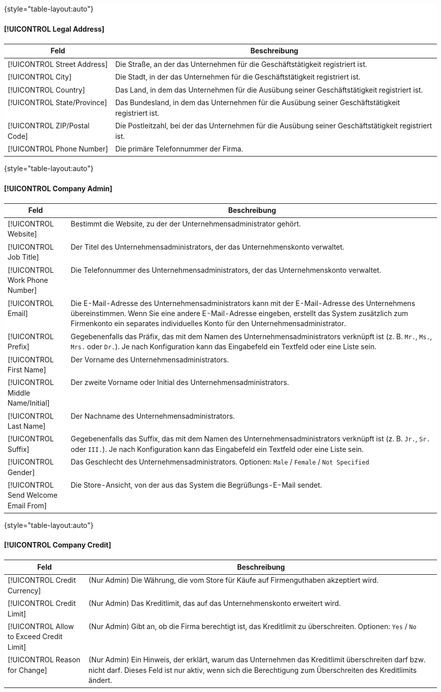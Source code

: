 {style="table-layout:auto"}

#### [!UICONTROL Legal Address]

| Feld | Beschreibung |
|------------------------------|-----------------------------------------------------------------------------|
| [!UICONTROL Street Address] | Die Straße, an der das Unternehmen für die Geschäftstätigkeit registriert ist. |
| [!UICONTROL City] | Die Stadt, in der das Unternehmen für die Geschäftstätigkeit registriert ist. |
| [!UICONTROL Country] | Das Land, in dem das Unternehmen für die Ausübung seiner Geschäftstätigkeit registriert ist. |
| [!UICONTROL State/Province] | Das Bundesland, in dem das Unternehmen für die Ausübung seiner Geschäftstätigkeit registriert ist. |
| [!UICONTROL ZIP/Postal Code] | Die Postleitzahl, bei der das Unternehmen für die Ausübung seiner Geschäftstätigkeit registriert ist. |
| [!UICONTROL Phone Number] | Die primäre Telefonnummer der Firma. |

{style="table-layout:auto"}

#### [!UICONTROL Company Admin]

| Feld | Beschreibung |
|--------------------------------------|---------------------------------------------------------------------------------------------------------------------------------------------------------------------------------------------------------------------------------------------------|
| [!UICONTROL Website] | Bestimmt die Website, zu der der Unternehmensadministrator gehört. |
| [!UICONTROL Job Title] | Der Titel des Unternehmensadministrators, der das Unternehmenskonto verwaltet. |
| [!UICONTROL Work Phone Number] | Die Telefonnummer des Unternehmensadministrators, der das Unternehmenskonto verwaltet. |
| [!UICONTROL Email] | Die E-Mail-Adresse des Unternehmensadministrators kann mit der E-Mail-Adresse des Unternehmens übereinstimmen. Wenn Sie eine andere E-Mail-Adresse eingeben, erstellt das System zusätzlich zum Firmenkonto ein separates individuelles Konto für den Unternehmensadministrator. |
| [!UICONTROL Prefix] | Gegebenenfalls das Präfix, das mit dem Namen des Unternehmensadministrators verknüpft ist (z. B. `Mr.`, `Ms.`, `Mrs.` oder `Dr.`). Je nach Konfiguration kann das Eingabefeld ein Textfeld oder eine Liste sein. |
| [!UICONTROL First Name] | Der Vorname des Unternehmensadministrators. |
| [!UICONTROL Middle Name/Initial] | Der zweite Vorname oder Initial des Unternehmensadministrators. |
| [!UICONTROL Last Name] | Der Nachname des Unternehmensadministrators. |
| [!UICONTROL Suffix] | Gegebenenfalls das Suffix, das mit dem Namen des Unternehmensadministrators verknüpft ist (z. B. `Jr.`, `Sr.` oder `III.`). Je nach Konfiguration kann das Eingabefeld ein Textfeld oder eine Liste sein. |
| [!UICONTROL Gender] | Das Geschlecht des Unternehmensadministrators. Optionen: `Male` / `Female` / `Not Specified` |
| [!UICONTROL Send Welcome Email From] | Die Store-Ansicht, von der aus das System die Begrüßungs-E-Mail sendet. |

{style="table-layout:auto"}

#### [!UICONTROL Company Credit]

| Feld | Beschreibung |
|-------------------------------------------|-----------------------------------------------------------------------------------------------------------------------------------------------------------------------------------------|
| [!UICONTROL Credit Currency] | (Nur Admin) Die Währung, die vom Store für Käufe auf Firmenguthaben akzeptiert wird. |
| [!UICONTROL Credit Limit] | (Nur Admin) Das Kreditlimit, das auf das Unternehmenskonto erweitert wird. |
| [!UICONTROL Allow to Exceed Credit Limit] | (Nur Admin) Gibt an, ob die Firma berechtigt ist, das Kreditlimit zu überschreiten. Optionen: `Yes` / `No` |
| [!UICONTROL Reason for Change] | (Nur Admin) Ein Hinweis, der erklärt, warum das Unternehmen das Kreditlimit überschreiten darf bzw. nicht darf. Dieses Feld ist nur aktiv, wenn sich die Berechtigung zum Überschreiten des Kreditlimits ändert. |
